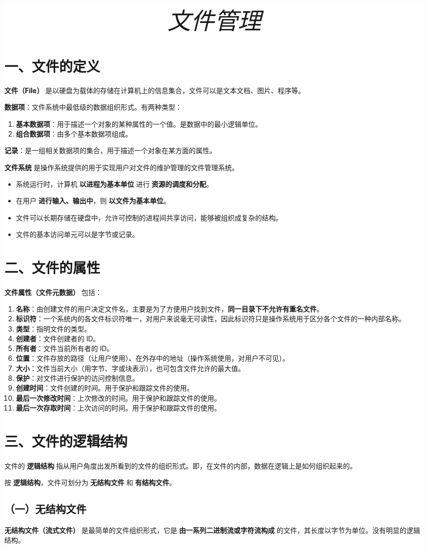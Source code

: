 <font size = 9>$$文件管理$$</font>



# 一、文件的定义

**文件（File）** 是以硬盘为载体的存储在计算机上的信息集合，文件可以是文本文档、图片、程序等。

**数据项**：文件系统中最低级的数据组织形式。有两种类型：
  1.  **基本数据项**：用于描述一个对象的某种属性的一个值。是数据中的最小逻辑单位。
  2.  **组合数据项**：由多个基本数据项组成。

**记录**：是一组相关数据项的集合，用于描述一个对象在某方面的属性。

**文件系统** 是操作系统提供的用于实现用户对文件的维护管理的文件管理系统。

- 系统运行时，计算机 **以进程为基本单位** 进行 **资源的调度和分配**。

- 在用户 **进行输入、输出中**，则 **以文件为基本单位**。

- 文件可以长期存储在硬盘中，允许可控制的进程间共享访问，能够被组织成复杂的结构。

- 文件的基本访问单元可以是字节或记录。






# 二、文件的属性

**文件属性（文件元数据）** 包括：
1. **名称**：由创建文件的用户决定文件名，主要是为了方便用户找到文件，**同一目录下不允许有重名文件**。
2. **标识符**：一个系统内的各文件标识符唯一，对用户来说毫无可读性，因此标识符只是操作系统用于区分各个文件的一种内部名称。
3. **类型**：指明文件的类型。
4.  **创建者**：文件创建者的 ID。
5.  **所有者**：文件当前所有者的 ID。
6. **位置**：文件存放的路径（让用户使用）、在外存中的地址（操作系统使用，对用户不可见）。
7. **大小**：文件当前大小（用字节、字或块表示），也可包含文件允许的最大值。
8.  **保护**：对文件进行保护的访问控制信息。
9. **创建时间**：文件创建的时间。用于保护和跟踪文件的使用。
10. **最后一次修改时间**：上次修改的时间。用于保护和跟踪文件的使用。
11. **最后一次存取时间**：上次访问的时间。用于保护和跟踪文件的使用。





# 三、文件的逻辑结构

文件的 **逻辑结构** 指从用户角度出发所看到的文件的组织形式。即，在文件的内部，数据在逻辑上是如何组织起来的。

按 **逻辑结构**，文件可划分为 **无结构文件** 和 **有结构文件**。

## （一）无结构文件
**无结构文件（流式文件）** 是最简单的文件组织形式，它是 **由一系列二进制流或字符流构成** 的文件，其长度以字节为单位。没有明显的逻辑结构。
